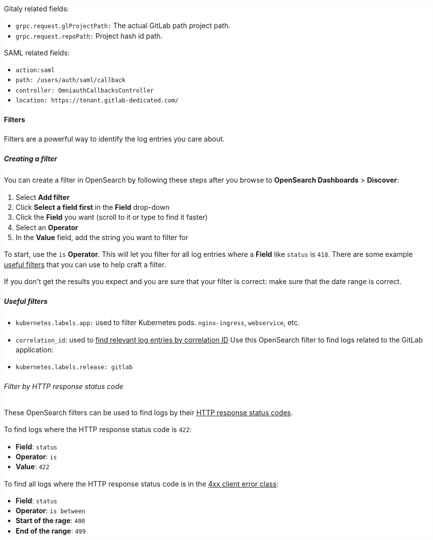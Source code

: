 Gitaly related fields:

- `grpc.request.glProjectPath:` The actual GitLab path project path.
- `grpc.request.repoPath:`  Project hash id path.

SAML related fields:

- `action:saml`
- `path: /users/auth/saml/callback`
- `controller: OmniauthCallbacksController`
- `location: https://tenant.gitlab-dedicated.com/`

#### Filters

Filters are a powerful way to identify the log entries you care about.

##### Creating a filter

You can create a filter in OpenSearch by following these steps after you browse to **OpenSearch Dashboards** > **Discover**:

1. Select **Add filter**
1. Click **Select a field first** in the **Field** drop-down
1. Click the **Field** you want (scroll to it or type to find it faster)
1. Select an **Operator**
1. In the **Value** field, add the string you want to filter for

To start, use the `is` **Operator**. This will let you filter for all log entries where a **Field** like `status` is `418`. There are some example [useful filters](#useful-filters) that you can use to help craft a filter.

If you don't get the results you expect and you are sure that your filter is correct: make sure that the date range is correct.

##### Useful filters

- `kubernetes.labels.app:` used to filter Kubernetes pods. `nginx-ingress`, `webservice`, etc.
- `correlation_id`: used to [find relevant log entries by correlation ID](https://docs.gitlab.com/administration/logs/tracing_correlation_id/)
Use this OpenSearch filter to find logs related to the GitLab application:

- `kubernetes.labels.release: gitlab`

###### Filter by HTTP response status code

These OpenSearch filters can be used to find logs by their [HTTP response status codes](https://http.dev/status).

To find logs where the HTTP response status code is `422`:

- **Field**: `status`
- **Operator**: `is`
- **Value**: `422`

To find all logs where the HTTP response status code is in the [4xx client error class](https://http.dev/status#4xx-client-error):

- **Field**: `status`
- **Operator**: `is between`
- **Start of the rage**: `400`
- **End of the range**: `499`
